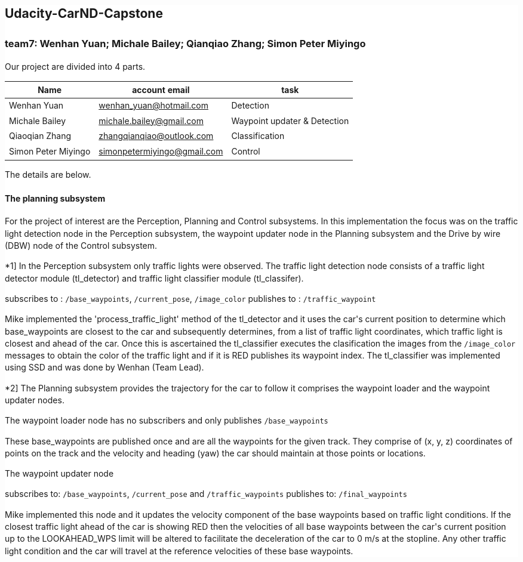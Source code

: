 ## Udacity-CarND-Capstone
### team7: Wenhan Yuan; Michale Bailey; Qianqiao Zhang; Simon Peter Miyingo

Our project are divided into 4 parts.

| Name |account email | task |
| ------ | ------ | ------ |
|  Wenhan Yuan | wenhan_yuan@hotmail.com| Detection |
| Michale Bailey | michale.bailey@gmail.com | Waypoint updater & Detection |
| Qiaoqian Zhang | zhangqianqiao@outlook.com | Classification |
| Simon Peter Miyingo | simonpetermiyingo@gmail.com | Control |

The details are below.

#### The planning subsystem
For the project of interest are the Perception, Planning and Control subsystems. In this implementation the focus was on the traffic light detection node in the Perception subsystem, the waypoint updater node in the Planning subsystem and the Drive by wire (DBW) node of the Control subsystem.

*1] In the Perception subsystem only traffic lights were observed. The traffic light detection node consists of a traffic light detector module (tl_detector) and traffic light classifier module (tl_classifer).

subscribes to : `/base_waypoints`, `/current_pose`, `/image_color`
publishes to : `/traffic_waypoint` 

Mike implemented the 'process_traffic_light' method of the tl_detector and it uses the car's current position to determine which base_waypoints are closest to the car and subsequently determines, from a list of traffic light coordinates, which traffic light is closest and ahead of the car. Once this is ascertained the tl_classifier executes the clasification the images from the `/image_color` messages to obtain the color of the traffic light and if it is RED publishes its waypoint index. The tl_classifier was implemented using SSD and was done by Wenhan (Team Lead). 

*2] The Planning subsystem provides the trajectory for the car to follow it comprises the waypoint loader and the waypoint updater nodes.

The waypoint loader node has no subscribers and only publishes `/base_waypoints`

These base_waypoints are published once and are all the waypoints for the given track. They comprise of (x, y, z) coordinates of points on the track and the velocity and heading (yaw) the car should maintain at those points or locations.

The waypoint updater node

subscribes to: `/base_waypoints`, `/current_pose` and `/traffic_waypoints`
publishes to: `/final_waypoints`

Mike implemented this node and it updates the velocity component of the base waypoints based on traffic light conditions. If the closest traffic light ahead of the car is showing RED then the velocities of all base waypoints between the car's current position up to the LOOKAHEAD_WPS limit will be altered to facilitate the deceleration of the car to 0 m/s at the stopline. Any other traffic light condition and the car will travel at the reference velocities of these base waypoints.
